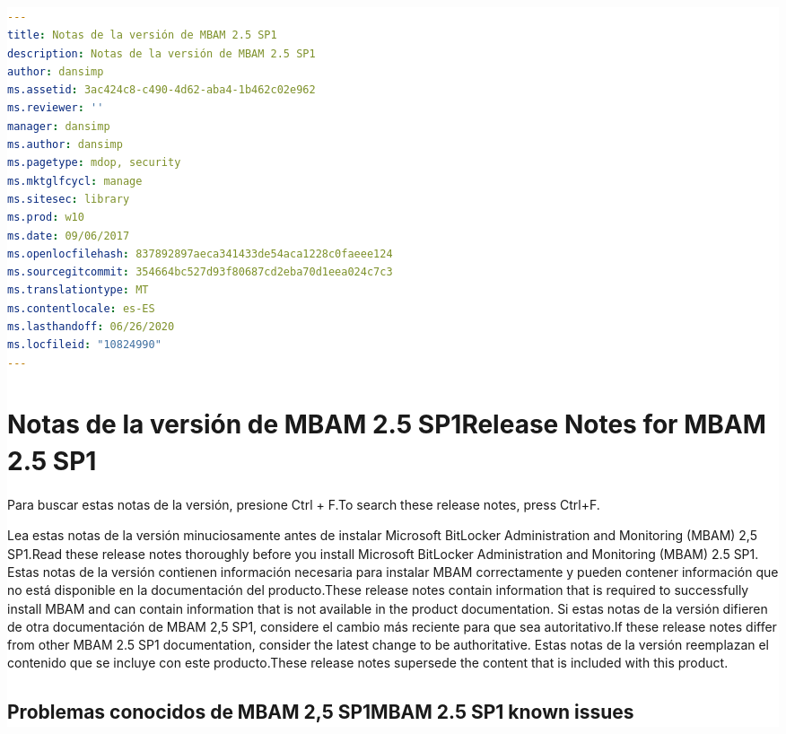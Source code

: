 ```yaml
---
title: Notas de la versión de MBAM 2.5 SP1
description: Notas de la versión de MBAM 2.5 SP1
author: dansimp
ms.assetid: 3ac424c8-c490-4d62-aba4-1b462c02e962
ms.reviewer: ''
manager: dansimp
ms.author: dansimp
ms.pagetype: mdop, security
ms.mktglfcycl: manage
ms.sitesec: library
ms.prod: w10
ms.date: 09/06/2017
ms.openlocfilehash: 837892897aeca341433de54aca1228c0faeee124
ms.sourcegitcommit: 354664bc527d93f80687cd2eba70d1eea024c7c3
ms.translationtype: MT
ms.contentlocale: es-ES
ms.lasthandoff: 06/26/2020
ms.locfileid: "10824990"
---
```

# <span data-ttu-id="070c9-103">Notas de la versión de MBAM 2.5 SP1</span><span class="sxs-lookup"><span data-stu-id="070c9-103">Release Notes for MBAM 2.5 SP1</span></span>


<span data-ttu-id="070c9-104">Para buscar estas notas de la versión, presione Ctrl + F.</span><span class="sxs-lookup"><span data-stu-id="070c9-104">To search these release notes, press Ctrl+F.</span></span>

<span data-ttu-id="070c9-105">Lea estas notas de la versión minuciosamente antes de instalar Microsoft BitLocker Administration and Monitoring (MBAM) 2,5 SP1.</span><span class="sxs-lookup"><span data-stu-id="070c9-105">Read these release notes thoroughly before you install Microsoft BitLocker Administration and Monitoring (MBAM) 2.5 SP1.</span></span> <span data-ttu-id="070c9-106">Estas notas de la versión contienen información necesaria para instalar MBAM correctamente y pueden contener información que no está disponible en la documentación del producto.</span><span class="sxs-lookup"><span data-stu-id="070c9-106">These release notes contain information that is required to successfully install MBAM and can contain information that is not available in the product documentation.</span></span> <span data-ttu-id="070c9-107">Si estas notas de la versión difieren de otra documentación de MBAM 2,5 SP1, considere el cambio más reciente para que sea autoritativo.</span><span class="sxs-lookup"><span data-stu-id="070c9-107">If these release notes differ from other MBAM 2.5 SP1 documentation, consider the latest change to be authoritative.</span></span> <span data-ttu-id="070c9-108">Estas notas de la versión reemplazan el contenido que se incluye con este producto.</span><span class="sxs-lookup"><span data-stu-id="070c9-108">These release notes supersede the content that is included with this product.</span></span>

## <a href="" id="---------mbam-2-5-sp1-known-issues"></a> <span data-ttu-id="070c9-109">Problemas conocidos de MBAM 2,5 SP1</span><span class="sxs-lookup"><span data-stu-id="070c9-109">MBAM 2.5 SP1 known issues</span></span>
